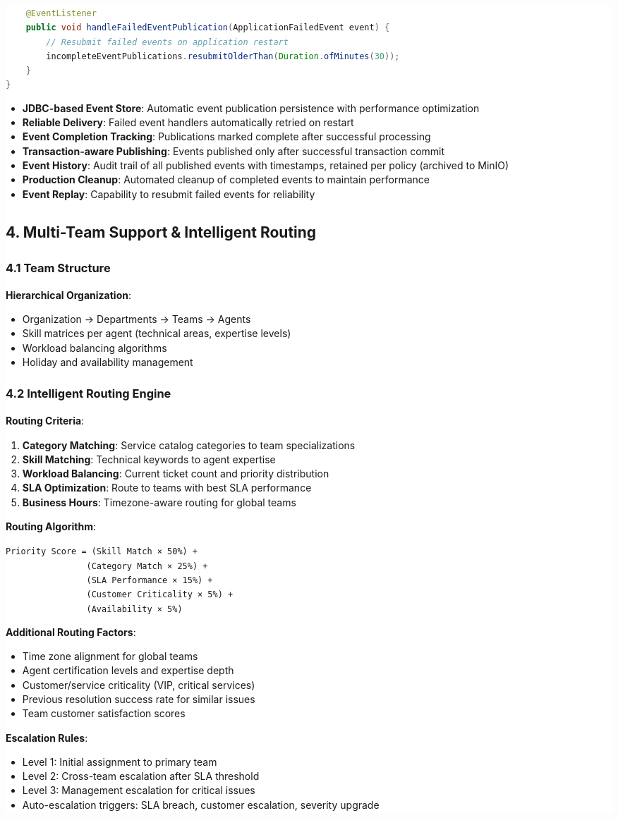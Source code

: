 ```java
    @EventListener
    public void handleFailedEventPublication(ApplicationFailedEvent event) {
        // Resubmit failed events on application restart
        incompleteEventPublications.resubmitOlderThan(Duration.ofMinutes(30));
    }
}
```
- **JDBC-based Event Store**: Automatic event publication persistence with performance optimization
- **Reliable Delivery**: Failed event handlers automatically retried on restart
- **Event Completion Tracking**: Publications marked complete after successful processing  
- **Transaction-aware Publishing**: Events published only after successful transaction commit
- **Event History**: Audit trail of all published events with timestamps, retained per policy (archived to MinIO)
- **Production Cleanup**: Automated cleanup of completed events to maintain performance
- **Event Replay**: Capability to resubmit failed events for reliability

## 4. Multi-Team Support & Intelligent Routing

### 4.1 Team Structure
**Hierarchical Organization**:
- Organization → Departments → Teams → Agents
- Skill matrices per agent (technical areas, expertise levels)
- Workload balancing algorithms
- Holiday and availability management

### 4.2 Intelligent Routing Engine

**Routing Criteria**:
1. **Category Matching**: Service catalog categories to team specializations
2. **Skill Matching**: Technical keywords to agent expertise
3. **Workload Balancing**: Current ticket count and priority distribution
4. **SLA Optimization**: Route to teams with best SLA performance
5. **Business Hours**: Timezone-aware routing for global teams

**Routing Algorithm**:
```
Priority Score = (Skill Match × 50%) + 
                (Category Match × 25%) + 
                (SLA Performance × 15%) + 
                (Customer Criticality × 5%) + 
                (Availability × 5%)
```

**Additional Routing Factors**:
- Time zone alignment for global teams
- Agent certification levels and expertise depth
- Customer/service criticality (VIP, critical services)
- Previous resolution success rate for similar issues
- Team customer satisfaction scores

**Escalation Rules**:
- Level 1: Initial assignment to primary team
- Level 2: Cross-team escalation after SLA threshold
- Level 3: Management escalation for critical issues
- Auto-escalation triggers: SLA breach, customer escalation, severity upgrade
